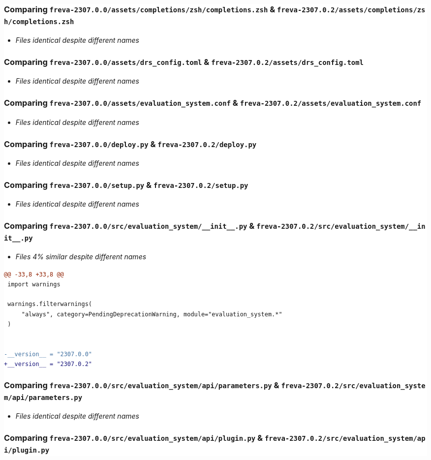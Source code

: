 ### Comparing `freva-2307.0.0/assets/completions/zsh/completions.zsh` & `freva-2307.0.2/assets/completions/zsh/completions.zsh`

 * *Files identical despite different names*

### Comparing `freva-2307.0.0/assets/drs_config.toml` & `freva-2307.0.2/assets/drs_config.toml`

 * *Files identical despite different names*

### Comparing `freva-2307.0.0/assets/evaluation_system.conf` & `freva-2307.0.2/assets/evaluation_system.conf`

 * *Files identical despite different names*

### Comparing `freva-2307.0.0/deploy.py` & `freva-2307.0.2/deploy.py`

 * *Files identical despite different names*

### Comparing `freva-2307.0.0/setup.py` & `freva-2307.0.2/setup.py`

 * *Files identical despite different names*

### Comparing `freva-2307.0.0/src/evaluation_system/__init__.py` & `freva-2307.0.2/src/evaluation_system/__init__.py`

 * *Files 4% similar despite different names*

```diff
@@ -33,8 +33,8 @@
 import warnings
 
 warnings.filterwarnings(
     "always", category=PendingDeprecationWarning, module="evaluation_system.*"
 )
 
 
-__version__ = "2307.0.0"
+__version__ = "2307.0.2"
```

### Comparing `freva-2307.0.0/src/evaluation_system/api/parameters.py` & `freva-2307.0.2/src/evaluation_system/api/parameters.py`

 * *Files identical despite different names*

### Comparing `freva-2307.0.0/src/evaluation_system/api/plugin.py` & `freva-2307.0.2/src/evaluation_system/api/plugin.py`
